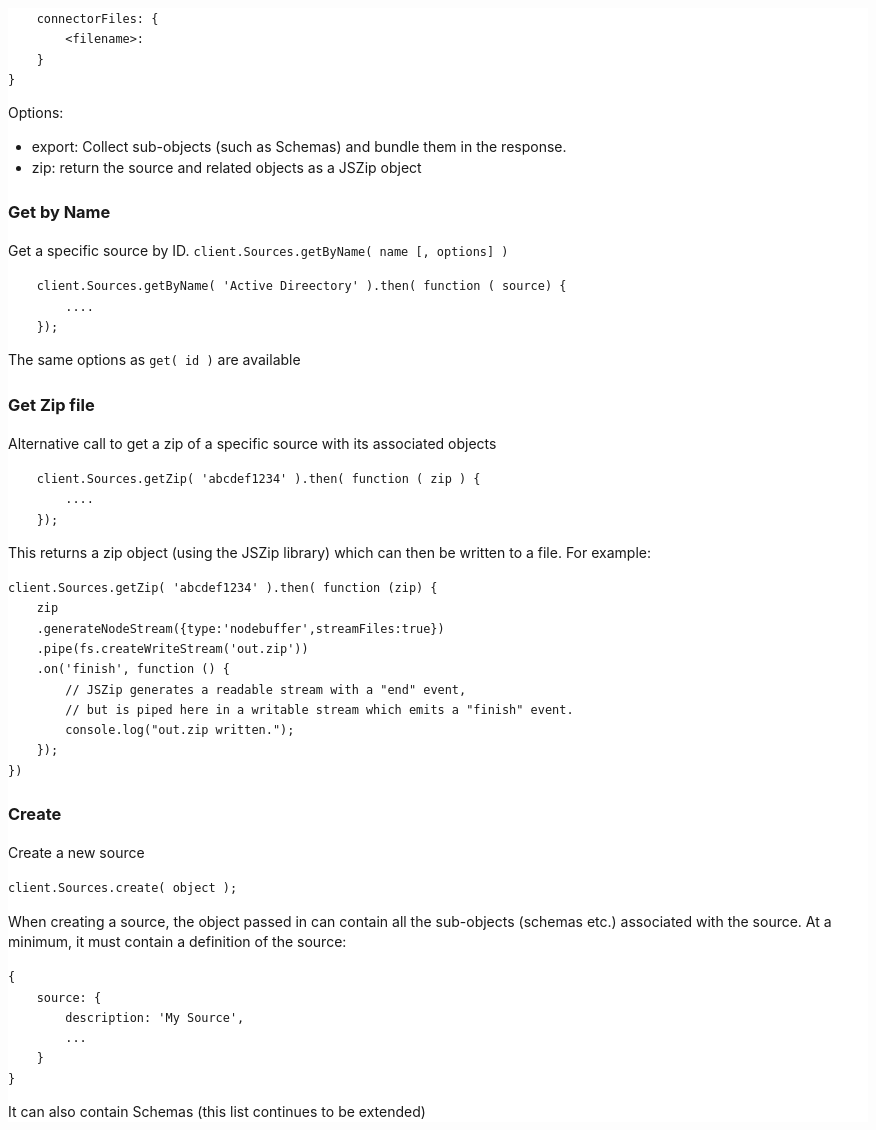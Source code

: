 ```{
    connectorFiles: {
        <filename>:
    }
}
```

Options:
- export: Collect sub-objects (such as Schemas) and bundle them in the response.
- zip: return the source and related objects as a JSZip object

### Get by Name ###

Get a specific source by ID.
`client.Sources.getByName( name [, options] )`
```
    client.Sources.getByName( 'Active Direectory' ).then( function ( source) {
        ....
    });
```
The same options as `get( id )` are available


### Get Zip file ###
Alternative call to get a zip of a specific source with its associated objects
```
    client.Sources.getZip( 'abcdef1234' ).then( function ( zip ) {
        ....
    });
```
This returns a zip object (using the JSZip library) which can then be written to a file. For example:
```
client.Sources.getZip( 'abcdef1234' ).then( function (zip) {
    zip
    .generateNodeStream({type:'nodebuffer',streamFiles:true})
    .pipe(fs.createWriteStream('out.zip'))
    .on('finish', function () {
        // JSZip generates a readable stream with a "end" event,
        // but is piped here in a writable stream which emits a "finish" event.
        console.log("out.zip written.");
    });
})
```

### Create ###

Create a new source
```
client.Sources.create( object );
```
When creating a source, the object passed in can contain all the sub-objects (schemas etc.) associated with the source. At a minimum, it must contain a definition of the source:
```
{
    source: {
        description: 'My Source',
        ...
    }
}
```
It can also contain Schemas (this list continues to be extended)
